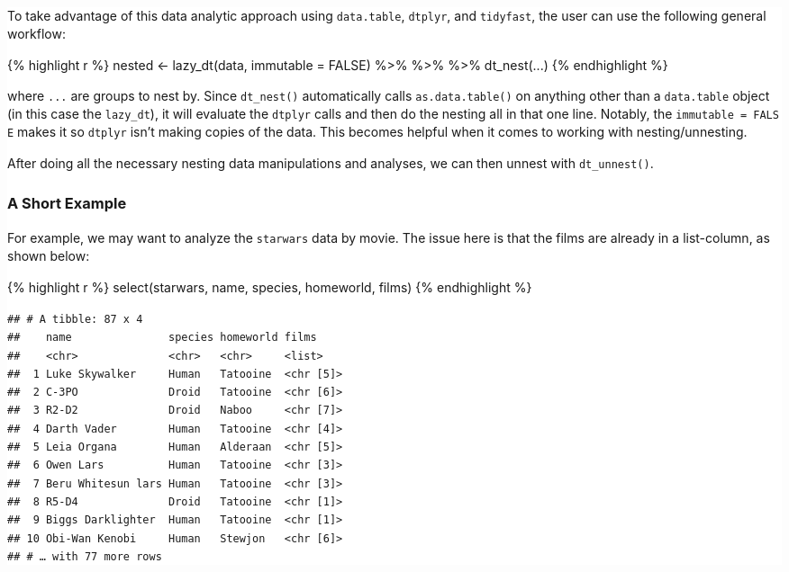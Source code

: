 To take advantage of this data analytic approach using `data.table`,
`dtplyr`, and `tidyfast`, the user can use the following general
workflow:

{% highlight r %}
nested <- lazy_dt(data, immutable = FALSE) %>% 
  <dplyr code> %>% 
  <dplyr code> %>% 
  dt_nest(...)
{% endhighlight %}

where `...` are groups to nest by. Since `dt_nest()` automatically calls
`as.data.table()` on anything other than a `data.table` object (in this
case the `lazy_dt`), it will evaluate the `dtplyr` calls and then do the
nesting all in that one line. Notably, the `immutable = FALSE` makes it
so `dtplyr` isn’t making copies of the data. This becomes helpful when
it comes to working with nesting/unnesting.

After doing all the necessary nesting data manipulations and analyses,
we can then unnest with `dt_unnest()`.

### A Short Example

For example, we may want to analyze the `starwars` data by movie. The
issue here is that the films are already in a list-column, as shown
below:

{% highlight r %}
select(starwars, name, species, homeworld, films)
{% endhighlight %}

    ## # A tibble: 87 x 4
    ##    name               species homeworld films    
    ##    <chr>              <chr>   <chr>     <list>   
    ##  1 Luke Skywalker     Human   Tatooine  <chr [5]>
    ##  2 C-3PO              Droid   Tatooine  <chr [6]>
    ##  3 R2-D2              Droid   Naboo     <chr [7]>
    ##  4 Darth Vader        Human   Tatooine  <chr [4]>
    ##  5 Leia Organa        Human   Alderaan  <chr [5]>
    ##  6 Owen Lars          Human   Tatooine  <chr [3]>
    ##  7 Beru Whitesun lars Human   Tatooine  <chr [3]>
    ##  8 R5-D4              Droid   Tatooine  <chr [1]>
    ##  9 Biggs Darklighter  Human   Tatooine  <chr [1]>
    ## 10 Obi-Wan Kenobi     Human   Stewjon   <chr [6]>
    ## # … with 77 more rows


[^note]: Note that `dt_unnest()` has changed the columns that weren't unnested to `<char>` type. This is a bug and is being fixed.